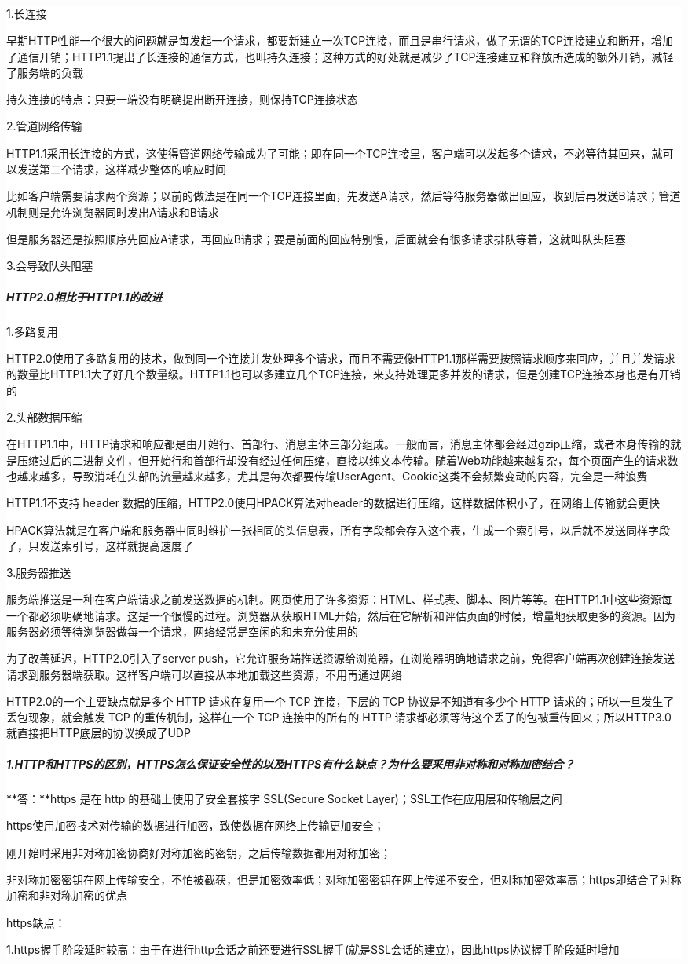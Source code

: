 1.长连接

​	早期HTTP性能一个很大的问题就是每发起一个请求，都要新建立一次TCP连接，而且是串行请求，做了无谓的TCP连接建立和断开，增加了通信开销；HTTP1.1提出了长连接的通信方式，也叫持久连接；这种方式的好处就是减少了TCP连接建立和释放所造成的额外开销，减轻了服务端的负载

持久连接的特点：只要一端没有明确提出断开连接，则保持TCP连接状态

2.管道网络传输

   HTTP1.1采用长连接的方式，这使得管道网络传输成为了可能；即在同一个TCP连接里，客户端可以发起多个请求，不必等待其回来，就可以发送第二个请求，这样减少整体的响应时间

比如客户端需要请求两个资源；以前的做法是在同一个TCP连接里面，先发送A请求，然后等待服务器做出回应，收到后再发送B请求；管道机制则是允许浏览器同时发出A请求和B请求

但是服务器还是按照顺序先回应A请求，再回应B请求；要是前面的回应特别慢，后面就会有很多请求排队等着，这就叫队头阻塞

3.会导致队头阻塞



##### HTTP2.0相比于HTTP1.1的改进

1.多路复用

   HTTP2.0使用了多路复用的技术，做到同一个连接并发处理多个请求，而且不需要像HTTP1.1那样需要按照请求顺序来回应，并且并发请求的数量比HTTP1.1大了好几个数量级。HTTP1.1也可以多建立几个TCP连接，来支持处理更多并发的请求，但是创建TCP连接本身也是有开销的

2.头部数据压缩

   在HTTP1.1中，HTTP请求和响应都是由开始行、首部行、消息主体三部分组成。一般而言，消息主体都会经过gzip压缩，或者本身传输的就是压缩过后的二进制文件，但开始行和首部行却没有经过任何压缩，直接以纯文本传输。随着Web功能越来越复杂，每个页面产生的请求数也越来越多，导致消耗在头部的流量越来越多，尤其是每次都要传输UserAgent、Cookie这类不会频繁变动的内容，完全是一种浪费

HTTP1.1不支持 header 数据的压缩，HTTP2.0使用HPACK算法对header的数据进行压缩，这样数据体积小了，在网络上传输就会更快

HPACK算法就是在客户端和服务器中同时维护⼀张相同的头信息表，所有字段都会存入这个表，生成⼀个索引号，以后就不发送同样字段了，只发送索引号，这样就提高速度了

3.服务器推送

   服务端推送是一种在客户端请求之前发送数据的机制。网页使用了许多资源：HTML、样式表、脚本、图片等等。在HTTP1.1中这些资源每一个都必须明确地请求。这是一个很慢的过程。浏览器从获取HTML开始，然后在它解析和评估页面的时候，增量地获取更多的资源。因为服务器必须等待浏览器做每一个请求，网络经常是空闲的和未充分使用的

为了改善延迟，HTTP2.0引入了server push，它允许服务端推送资源给浏览器，在浏览器明确地请求之前，免得客户端再次创建连接发送请求到服务器端获取。这样客户端可以直接从本地加载这些资源，不用再通过网络



HTTP2.0的一个主要缺点就是多个 HTTP 请求在复用⼀个 TCP 连接，下层的 TCP 协议是不知道有多少个 HTTP 请求的；所以⼀旦发生了丢包现象，就会触发 TCP 的重传机制，这样在⼀个 TCP 连接中的所有的 HTTP 请求都必须等待这个丢了的包被重传回来；所以HTTP3.0就直接把HTTP底层的协议换成了UDP



##### 1.HTTP和HTTPS的区别，HTTPS怎么保证安全性的以及HTTPS有什么缺点？为什么要采用非对称和对称加密结合？     

**答：**https 是在 http 的基础上使用了安全套接字 SSL(Secure Socket Layer)；SSL工作在应用层和传输层之间

https使用加密技术对传输的数据进行加密，致使数据在网络上传输更加安全； 

刚开始时采用非对称加密协商好对称加密的密钥，之后传输数据都用对称加密；

非对称加密密钥在网上传输安全，不怕被截获，但是加密效率低；对称加密密钥在网上传递不安全，但对称加密效率高；https即结合了对称加密和非对称加密的优点

https缺点：

1.https握手阶段延时较高：由于在进行http会话之前还要进行SSL握手(就是SSL会话的建立)，因此https协议握手阶段延时增加
